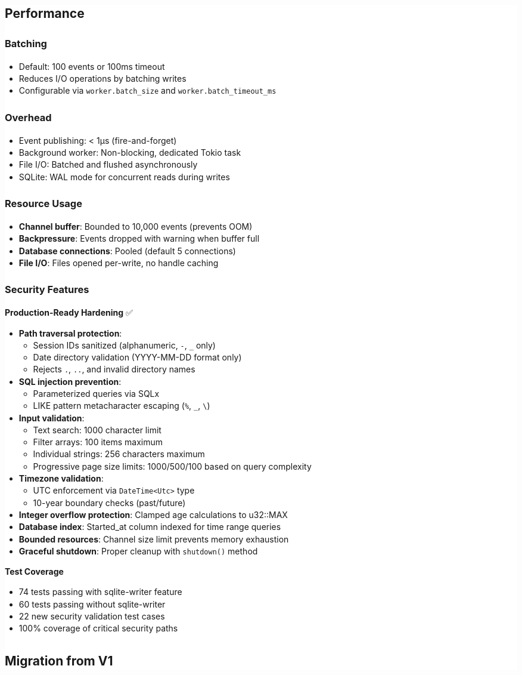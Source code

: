 ## Performance

### Batching
- Default: 100 events or 100ms timeout
- Reduces I/O operations by batching writes
- Configurable via `worker.batch_size` and `worker.batch_timeout_ms`

### Overhead
- Event publishing: < 1μs (fire-and-forget)
- Background worker: Non-blocking, dedicated Tokio task
- File I/O: Batched and flushed asynchronously
- SQLite: WAL mode for concurrent reads during writes

### Resource Usage
- **Channel buffer**: Bounded to 10,000 events (prevents OOM)
- **Backpressure**: Events dropped with warning when buffer full
- **Database connections**: Pooled (default 5 connections)
- **File I/O**: Files opened per-write, no handle caching

### Security Features

**Production-Ready Hardening** ✅
- **Path traversal protection**:
  - Session IDs sanitized (alphanumeric, `-`, `_` only)
  - Date directory validation (YYYY-MM-DD format only)
  - Rejects `.`, `..`, and invalid directory names
- **SQL injection prevention**:
  - Parameterized queries via SQLx
  - LIKE pattern metacharacter escaping (`%`, `_`, `\`)
- **Input validation**:
  - Text search: 1000 character limit
  - Filter arrays: 100 items maximum
  - Individual strings: 256 characters maximum
  - Progressive page size limits: 1000/500/100 based on query complexity
- **Timezone validation**:
  - UTC enforcement via `DateTime<Utc>` type
  - 10-year boundary checks (past/future)
- **Integer overflow protection**: Clamped age calculations to u32::MAX
- **Database index**: Started_at column indexed for time range queries
- **Bounded resources**: Channel size limit prevents memory exhaustion
- **Graceful shutdown**: Proper cleanup with `shutdown()` method

**Test Coverage**
- 74 tests passing with sqlite-writer feature
- 60 tests passing without sqlite-writer
- 22 new security validation test cases
- 100% coverage of critical security paths

## Migration from V1
